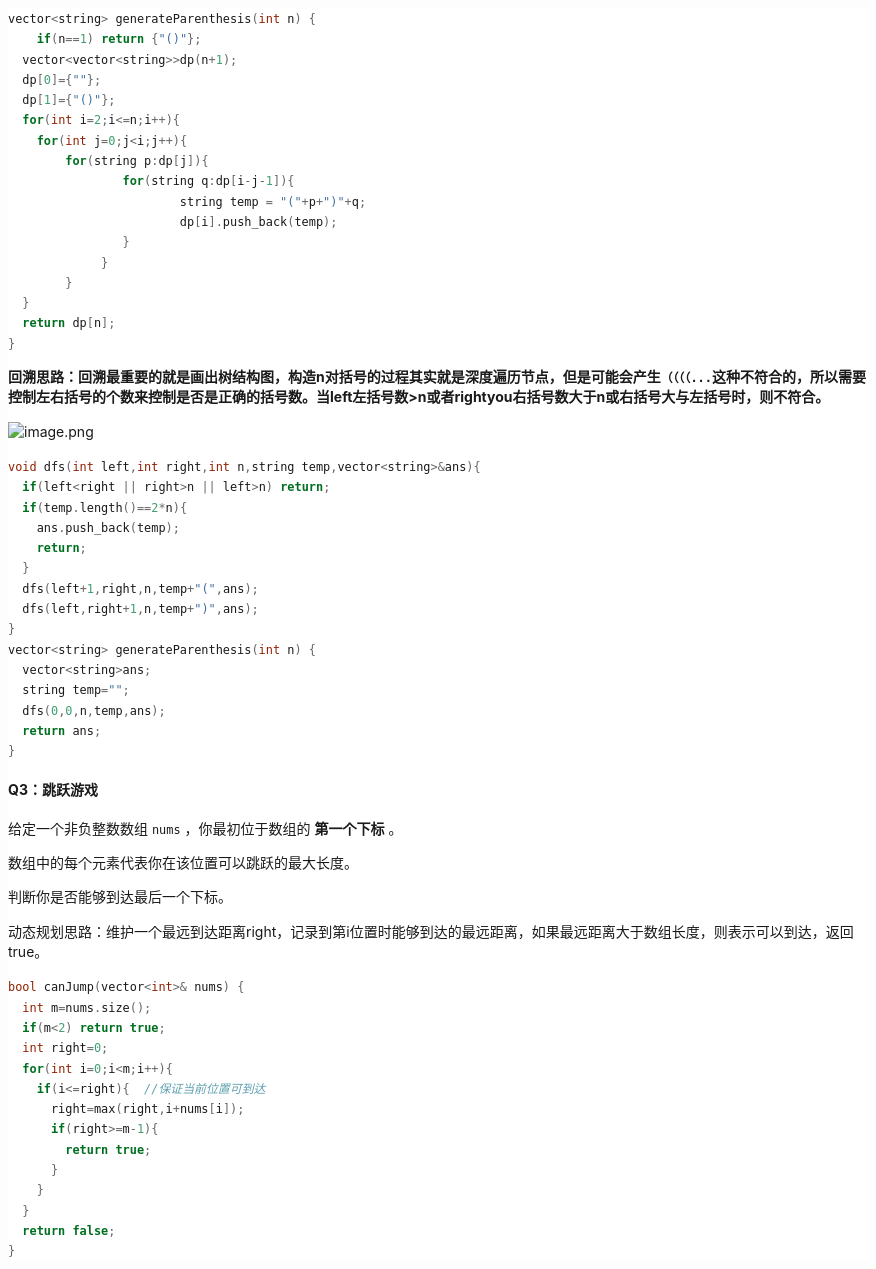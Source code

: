 ```c++
vector<string> generateParenthesis(int n) {
	if(n==1) return {"()"};
  vector<vector<string>>dp(n+1);
  dp[0]={""};
  dp[1]={"()"};
  for(int i=2;i<=n;i++){
  	for(int j=0;j<i;j++){
  		for(string p:dp[j]){
  				for(string q:dp[i-j-1]){
  						string temp = "("+p+")"+q;
  						dp[i].push_back(temp);
  				}
 			 }
  		}
  }
  return dp[n];
}
```

**回溯思路：回溯最重要的就是画出树结构图，构造n对括号的过程其实就是深度遍历节点，但是可能会产生`（（（（...`这种不符合的，所以需要控制左右括号的个数来控制是否是正确的括号数。当left左括号数>n或者rightyou右括号数大于n或右括号大与左括号时，则不符合。**

![image.png](https://pic.leetcode-cn.com/1612765058-NToQkc-image.png)

```c++
void dfs(int left,int right,int n,string temp,vector<string>&ans){
  if(left<right || right>n || left>n) return;
  if(temp.length()==2*n){
    ans.push_back(temp);
    return;
  }
  dfs(left+1,right,n,temp+"(",ans);
  dfs(left,right+1,n,temp+")",ans);
}
vector<string> generateParenthesis(int n) {
  vector<string>ans;
  string temp="";
  dfs(0,0,n,temp,ans);
  return ans;
}
```

#### Q3：跳跃游戏

给定一个非负整数数组 `nums` ，你最初位于数组的 **第一个下标** 。

数组中的每个元素代表你在该位置可以跳跃的最大长度。

判断你是否能够到达最后一个下标。

动态规划思路：维护一个最远到达距离right，记录到第i位置时能够到达的最远距离，如果最远距离大于数组长度，则表示可以到达，返回true。

```C++
bool canJump(vector<int>& nums) {
  int m=nums.size();
  if(m<2) return true;
  int right=0;
  for(int i=0;i<m;i++){
    if(i<=right){  //保证当前位置可到达
      right=max(right,i+nums[i]);
      if(right>=m-1){
        return true;
      }
    }
  }
  return false;
}
```
